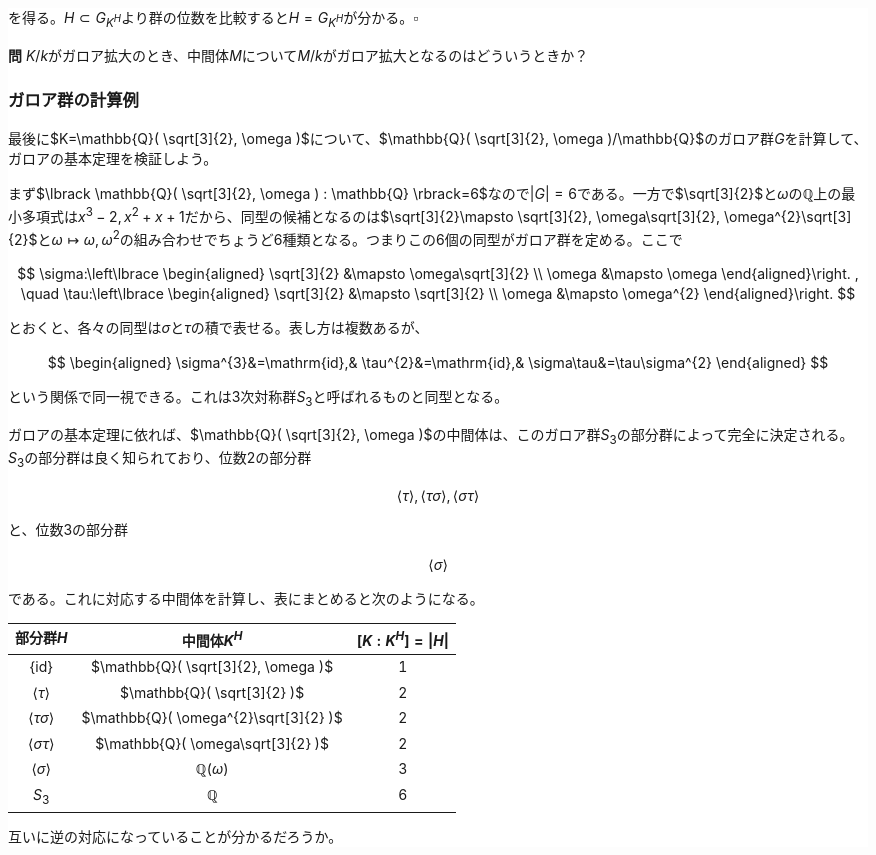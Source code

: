 を得る。$H\subset G_{K^{H}}$より群の位数を比較すると$H=G_{K^{H}}$が分かる。$\square$

**問** $K/k$がガロア拡大のとき、中間体$M$について$M/k$がガロア拡大となるのはどういうときか？



### ガロア群の計算例

最後に$K=\mathbb{Q}( \sqrt[3]{2}, \omega )$について、$\mathbb{Q}( \sqrt[3]{2}, \omega )/\mathbb{Q}$のガロア群$G$を計算して、ガロアの基本定理を検証しよう。

まず$\lbrack \mathbb{Q}( \sqrt[3]{2}, \omega ) : \mathbb{Q} \rbrack=6$なので$| G |=6$である。一方で$\sqrt[3]{2}$と$\omega$の$\mathbb{Q}$上の最小多項式は$x^{3}-2, x^{2}+x+1$だから、同型の候補となるのは$\sqrt[3]{2}\mapsto \sqrt[3]{2}, \omega\sqrt[3]{2}, \omega^{2}\sqrt[3]{2}$と$\omega\mapsto\omega, \omega^{2}$の組み合わせでちょうど6種類となる。つまりこの6個の同型がガロア群を定める。ここで

$$
\sigma:\left\lbrace \begin{aligned} \sqrt[3]{2} &\mapsto \omega\sqrt[3]{2} \\ \omega &\mapsto \omega \end{aligned}\right. , \quad \tau:\left\lbrace \begin{aligned} \sqrt[3]{2} &\mapsto \sqrt[3]{2} \\ \omega &\mapsto \omega^{2} \end{aligned}\right.
$$

とおくと、各々の同型は$\sigma$と$\tau$の積で表せる。表し方は複数あるが、

$$
\begin{aligned} \sigma^{3}&=\mathrm{id},& \tau^{2}&=\mathrm{id},& \sigma\tau&=\tau\sigma^{2} \end{aligned}
$$

という関係で同一視できる。これは3次対称群$S_{3}$と呼ばれるものと同型となる。

ガロアの基本定理に依れば、$\mathbb{Q}( \sqrt[3]{2}, \omega )$の中間体は、このガロア群$S_{3}$の部分群によって完全に決定される。$S_{3}$の部分群は良く知られており、位数2の部分群

$$
\langle \tau \rangle, \langle \tau\sigma \rangle, \langle \sigma\tau \rangle
$$

と、位数3の部分群

$$
\langle \sigma \rangle
$$

である。これに対応する中間体を計算し、表にまとめると次のようになる。

| 部分群$H$ | 中間体$K^{H}$ | $\lbrack K : K^{H} \rbrack=\vert H \vert$ |
|:-:|:-:|:-:|
| $\lbrace \mathrm{id} \rbrace$ | $\mathbb{Q}( \sqrt[3]{2}, \omega )$ | 1 |
| $\langle \tau \rangle$ | $\mathbb{Q}( \sqrt[3]{2} )$ | 2 |
| $\langle \tau\sigma \rangle$ | $\mathbb{Q}( \omega^{2}\sqrt[3]{2} )$ | 2 |
| $\langle \sigma\tau \rangle$ | $\mathbb{Q}( \omega\sqrt[3]{2} )$ | 2 |
| $\langle \sigma \rangle$ | $\mathbb{Q}( \omega )$ | 3 |
| $S_{3}$ | $\mathbb{Q}$ | 6 |

互いに逆の対応になっていることが分かるだろうか。